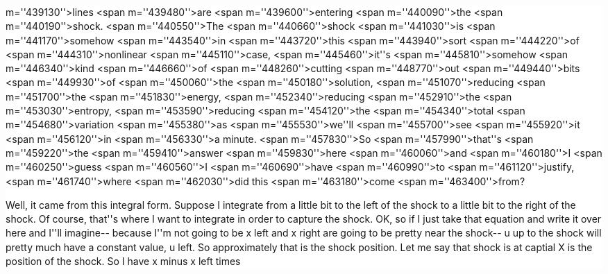   m=''439130''>lines</span> <span m=''439480''>are</span> <span m=''439600''>entering</span>
  <span m=''440090''>the</span> <span m=''440190''>shock.</span> <span m=''440550''>The</span>
  <span m=''440660''>shock</span> <span m=''441030''>is</span> <span m=''441170''>somehow</span>
  <span m=''443540''>in</span> <span m=''443720''>this</span> <span m=''443940''>sort</span>
  <span m=''444220''>of</span> <span m=''444310''>nonlinear</span> <span m=''445110''>case,</span>
  <span m=''445460''>it''s</span> <span m=''445810''>somehow</span> <span m=''446340''>kind</span>
  <span m=''446660''>of</span> <span m=''448260''>cutting</span> <span m=''448770''>out</span>
  <span m=''449440''>bits</span> <span m=''449930''>of</span> <span m=''450060''>the</span>
  <span m=''450180''>solution,</span> <span m=''451070''>reducing</span> <span m=''451700''>the</span>
  <span m=''451830''>energy,</span> <span m=''452340''>reducing</span> <span m=''452910''>the</span>
  <span m=''453030''>entropy,</span> <span m=''453590''>reducing</span> <span m=''454120''>the</span>
  <span m=''454340''>total</span> <span m=''454680''>variation</span> <span m=''455380''>as</span>
  <span m=''455530''>we''ll</span> <span m=''455700''>see</span> <span m=''455920''>it</span>
  <span m=''456120''>in</span> <span m=''456330''>a minute.</span> <span m=''457830''>So</span>
  <span m=''457990''>that''s</span> <span m=''459220''>the</span> <span m=''459410''>answer</span>
  <span m=''459830''>here</span> <span m=''460060''>and</span> <span m=''460180''>I</span>
  <span m=''460250''>guess</span> <span m=''460560''>I</span> <span m=''460690''>have</span>
  <span m=''460990''>to</span> <span m=''461120''>justify,</span> <span m=''461740''>where</span>
  <span m=''462030''>did this</span> <span m=''463180''>come</span> <span m=''463400''>from?</span>
  </p><p><span m=''464880''>Well,</span> <span m=''465450''>it</span> <span m=''465580''>came</span>
  <span m=''465940''>from</span> <span m=''466290''>this</span> <span m=''468600''>integral</span>
  <span m=''468780''>form.</span> <span m=''472210''>Suppose</span> <span m=''472570''>I</span>
  <span m=''472730''>integrate</span> <span m=''474140''>from</span> <span m=''474810''>a</span>
  <span m=''474940''>little</span> <span m=''475230''>bit</span> <span m=''475750''>to</span>
  <span m=''475900''>the</span> <span m=''476010''>left</span> <span m=''476320''>of</span>
  <span m=''476410''>the</span> <span m=''476520''>shock</span> <span m=''477590''>to</span>
  <span m=''477750''>a</span> <span m=''477810''>little</span> <span m=''478040''>bit</span>
  <span m=''478200''>to</span> <span m=''478300''>the</span> <span m=''478380''>right</span>
  <span m=''478640''>of</span> <span m=''478720''>the</span> <span m=''478810''>shock.</span>
  <span m=''479200''>Of course,</span> <span m=''479500''>that''s</span> <span m=''479760''>where</span>
  <span m=''479950''>I</span> <span m=''480050''>want</span> <span m=''480280''>to</span>
  <span m=''480340''>integrate</span> <span m=''482210''>in</span> <span m=''482370''>order</span>
  <span m=''482630''>to</span> <span m=''482760''>capture</span> <span m=''483240''>the</span>
  <span m=''483380''>shock.</span> <span m=''484540''>OK,</span> <span m=''485100''>so</span>
  <span m=''485390''>if</span> <span m=''485540''>I</span> <span m=''485640''>just</span>
  <span m=''486090''>take</span> <span m=''486340''>that</span> <span m=''487000''>equation</span>
  <span m=''487700''>and</span> <span m=''487955''>write</span> <span m=''488210''>it
  over</span> <span m=''488440''>here</span> <span m=''489300''>and</span> <span m=''489690''>I''ll</span>
  <span m=''489920''>imagine--</span> <span m=''491290''>because</span> <span m=''491580''>I''m</span>
  <span m=''491740''>not</span> <span m=''492510''>going to</span> <span m=''492740''>be</span>
  <span m=''493500''>x left</span> <span m=''493870''>and</span> <span m=''493950''>x</span>
  <span m=''494250''>right</span> <span m=''494450''>are</span> <span m=''494510''>going
  to</span> <span m=''494670''>be</span> <span m=''494830''>pretty</span> <span m=''495150''>near</span>
  <span m=''495410''>the</span> <span m=''495570''>shock--</span> <span m=''496770''>u</span>
  <span m=''497750''>up</span> <span m=''497980''>to</span> <span m=''498100''>the</span>
  <span m=''498210''>shock</span> <span m=''498680''>will</span> <span m=''498870''>pretty</span>
  <span m=''499250''>much</span> <span m=''499590''>have</span> <span m=''499800''>a</span>
  <span m=''499910''>constant</span> <span m=''500460''>value,</span> <span m=''500930''>u</span>
  <span m=''501160''>left.</span> <span m=''501630''>So</span> <span m=''501880''>approximately</span>
  <span m=''503360''>that</span> <span m=''503750''>is</span> <span m=''505500''>the</span>
  <span m=''505640''>shock</span> <span m=''506080''>position.</span> <span m=''506960''>Let</span>
  <span m=''507080''>me</span> <span m=''507210''>say</span> <span m=''507430''>that</span>
  <span m=''507590''>shock</span> <span m=''508050''>is</span> <span m=''508210''>at</span>
  <span m=''509640''>captial</span> <span m=''510600''>X is</span> <span m=''510730''>the</span>
  <span m=''510820''>position</span> <span m=''511300''>of</span> <span m=''511400''>the</span>
  <span m=''511490''>shock.</span> <span m=''512100''>So</span> <span m=''512300''>I</span>
  <span m=''512410''>have</span> <span m=''512610''>x</span> <span m=''513030''>minus</span>
  <span m=''513500''>x</span> <span m=''513790''>left</span> <span m=''516380''>times</span>